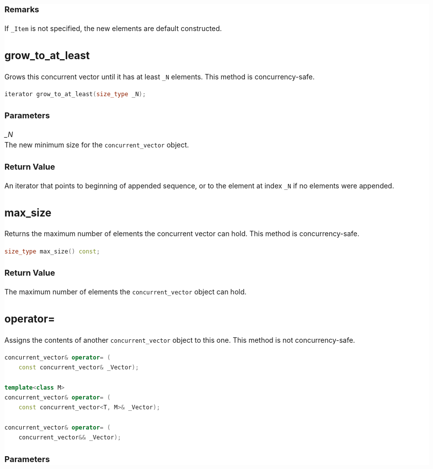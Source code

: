 ### Remarks

If `_Item` is not specified, the new elements are default constructed.

## <a name="grow_to_at_least"></a> grow_to_at_least

Grows this concurrent vector until it has at least `_N` elements. This method is concurrency-safe.

```cpp
iterator grow_to_at_least(size_type _N);
```

### Parameters

*_N*<br/>
The new minimum size for the `concurrent_vector` object.

### Return Value

An iterator that points to beginning of appended sequence, or to the element at index `_N` if no elements were appended.

## <a name="max_size"></a> max_size

Returns the maximum number of elements the concurrent vector can hold. This method is concurrency-safe.

```cpp
size_type max_size() const;
```

### Return Value

The maximum number of elements the `concurrent_vector` object can hold.

## <a name="operator_eq"></a> operator=

Assigns the contents of another `concurrent_vector` object to this one. This method is not concurrency-safe.

```cpp
concurrent_vector& operator= (
    const concurrent_vector& _Vector);

template<class M>
concurrent_vector& operator= (
    const concurrent_vector<T, M>& _Vector);

concurrent_vector& operator= (
    concurrent_vector&& _Vector);
```

### Parameters
